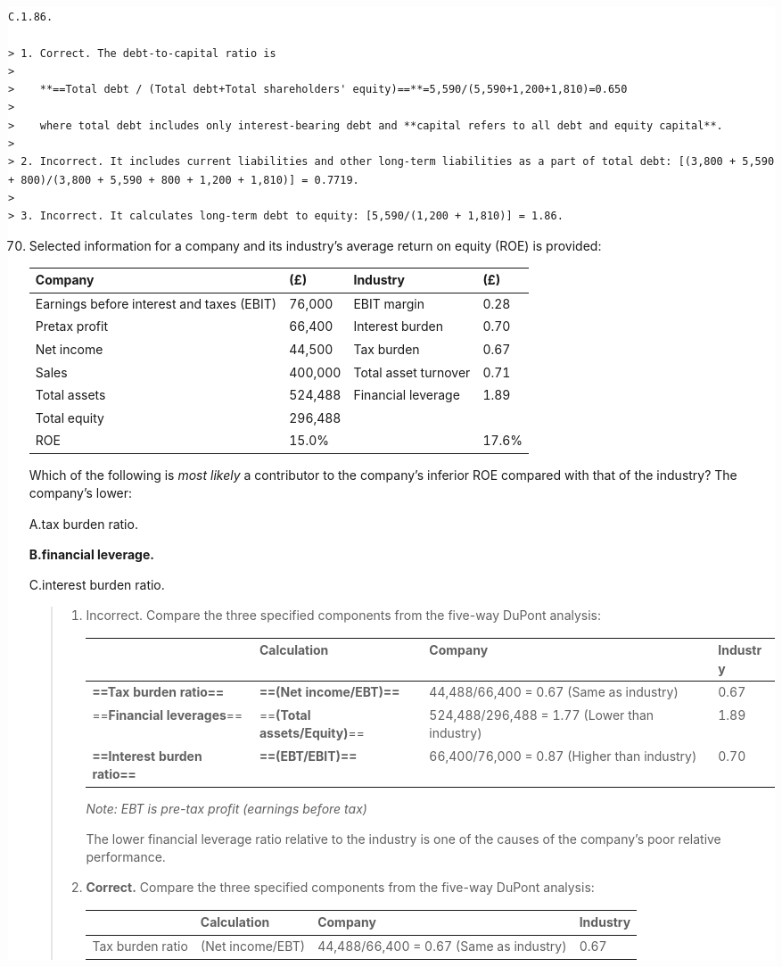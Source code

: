    C.1.86.

    > 1. Correct. The debt-to-capital ratio is
    >
    >    **==Total debt / (Total debt+Total shareholders' equity)==**=5,590/(5,590+1,200+1,810)=0.650
    >
    >    where total debt includes only interest-bearing debt and **capital refers to all debt and equity capital**.
    >
    > 2. Incorrect. It includes current liabilities and other long-term liabilities as a part of total debt: [(3,800 + 5,590 + 800)/(3,800 + 5,590 + 800 + 1,200 + 1,810)] = 0.7719.
    >
    > 3. Incorrect. It calculates long-term debt to equity: [5,590/(1,200 + 1,810)] = 1.86.

70. Selected information for a company and its industry’s average return on equity (ROE) is provided:

    | **Company**                               | **(£)** | **Industry**         | **(£)** |
    | ----------------------------------------- | ------- | -------------------- | ------- |
    | Earnings before interest and taxes (EBIT) | 76,000  | EBIT margin          | 0.28    |
    | Pretax profit                             | 66,400  | Interest burden      | 0.70    |
    | Net income                                | 44,500  | Tax burden           | 0.67    |
    | Sales                                     | 400,000 | Total asset turnover | 0.71    |
    | Total assets                              | 524,488 | Financial leverage   | 1.89    |
    | Total equity                              | 296,488 |                      |         |
    | ROE                                       | 15.0%   |                      | 17.6%   |

    Which of the following is *most likely* a contributor to the company’s inferior ROE compared with that of the industry? The company’s lower:

    A.tax burden ratio.

    **B.financial leverage.**

    C.interest burden ratio.

    > 1. Incorrect. Compare the three specified components from the five-way DuPont analysis:
    >
    >    |                               | **Calculation**               | **Company**                                  | **Industry** |
    >    | ----------------------------- | ----------------------------- | -------------------------------------------- | ------------ |
    >    | **==Tax burden ratio==**      | **==(Net income/EBT)==**      | 44,488/66,400 = 0.67 (Same as industry)      | 0.67         |
    >    | ==**Financial leverages**==   | ==**(Total assets/Equity)**== | 524,488/296,488 = 1.77 (Lower than industry) | 1.89         |
    >    | **==Interest burden ratio==** | **==(EBT/EBIT)==**            | 66,400/76,000 = 0.87 (Higher than industry)  | 0.70         |
    >
    >    *Note: EBT is pre-tax profit (earnings before tax)*
    >
    >    The lower financial leverage ratio relative to the industry is one of the causes of the company’s poor relative performance.
    >
    > 2. **Correct.** Compare the three specified components from the five-way DuPont analysis:
    >
    >    |                       | **Calculation**       | **Company**                                  | **Industry** |
    >    | --------------------- | --------------------- | -------------------------------------------- | ------------ |
    >    | Tax burden ratio      | (Net income/EBT)      | 44,488/66,400 = 0.67 (Same as industry)      | 0.67         |